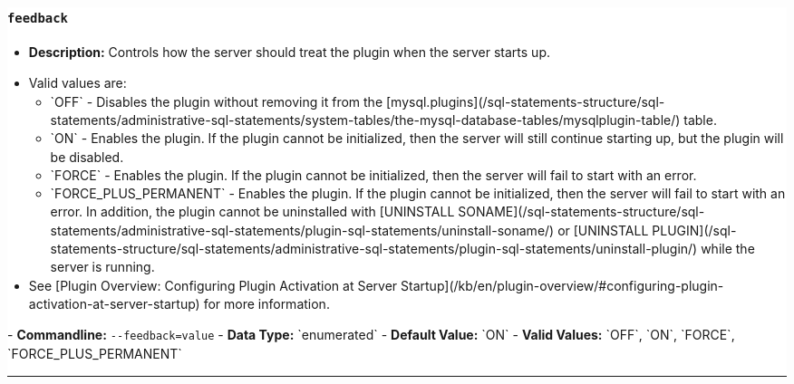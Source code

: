 ### `feedback`

- <strong>Description:</strong> Controls how the server should treat the plugin when the server starts up.
<ul start="1"><li>Valid values are:
<ul start="1"><li>`OFF` - Disables the plugin without removing it from the [mysql.plugins](/sql-statements-structure/sql-statements/administrative-sql-statements/system-tables/the-mysql-database-tables/mysqlplugin-table/) table.
</li><li>`ON` - Enables the plugin. If the plugin cannot be initialized, then the server will still continue starting up, but the plugin will be disabled.
</li><li>`FORCE` - Enables the plugin. If the plugin cannot be initialized, then the server will fail to start with an error.
</li><li>`FORCE_PLUS_PERMANENT` - Enables the plugin. If the plugin cannot be initialized, then the server will fail to start with an error. In addition, the plugin cannot be uninstalled with [UNINSTALL SONAME](/sql-statements-structure/sql-statements/administrative-sql-statements/plugin-sql-statements/uninstall-soname/) or [UNINSTALL PLUGIN](/sql-statements-structure/sql-statements/administrative-sql-statements/plugin-sql-statements/uninstall-plugin/) while the server is running.
</li></ul>
</li><li>See [Plugin Overview: Configuring Plugin Activation at Server Startup](/kb/en/plugin-overview/#configuring-plugin-activation-at-server-startup) for more information.
</li></ul>
- <strong>Commandline:</strong> <code class="fixed" style="white-space:pre-wrap">--feedback=value</code>
- <strong>Data Type:</strong> `enumerated`
- <strong>Default Value:</strong> `ON`
- <strong>Valid Values:</strong> `OFF`, `ON`, `FORCE`, `FORCE_PLUS_PERMANENT`

---